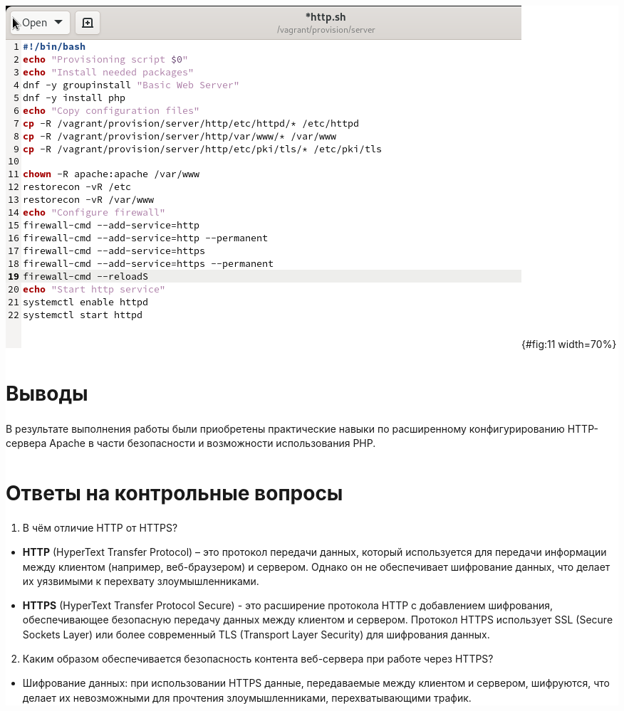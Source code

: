 ![Внесение изменений в скрипт http.sh](image/11.png){#fig:11 width=70%}

# Выводы

В результате выполнения работы были приобретены практические навыки по расширенному конфигурированию HTTP-сервера Apache в части безопасности и возможности использования PHP.

# Ответы на контрольные вопросы

1. В чём отличие HTTP от HTTPS? 

- **HTTP** (HyperText Transfer Protocol) – это протокол передачи
данных, который используется для передачи информации
между клиентом (например, веб-браузером) и сервером. Однако
он не обеспечивает шифрование данных, что делает их
уязвимыми к перехвату злоумышленниками. 

- **HTTPS** (HyperText Transfer Protocol Secure) - это расширение
протокола HTTP с добавлением шифрования, обеспечивающее
безопасную передачу данных между клиентом и сервером. Протокол HTTPS использует SSL (Secure Sockets Layer) или более современный TLS (Transport Layer Security) для
шифрования данных.

2. Каким образом обеспечивается безопасность контента веб-сервера при работе через HTTPS? 

- Шифрование данных: при использовании HTTPS данные,
передаваемые между клиентом и сервером, шифруются, что
делает их невозможными для прочтения злоумышленниками,
перехватывающими трафик.
